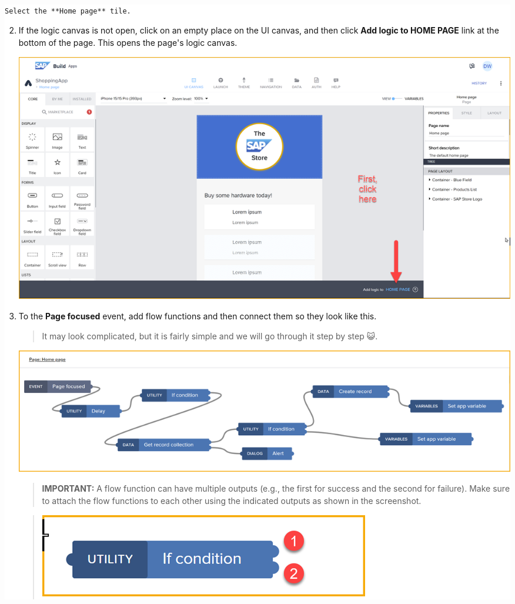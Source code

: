     Select the **Home page** tile.

2. If the logic canvas is not open, click on an empty place on the UI canvas, and then click **Add logic to HOME PAGE** link at the bottom of the page. This opens the page's logic canvas.
    
    ![Open logic](images/getcart-1.png)

3. To the **Page focused** event, add flow functions and then connect them so they look like this.

    >It may look complicated, but it is fairly simple and we will go through it step by step 😺.

    ![Overall logic](images/cartid-overall-logic.png)

    >**IMPORTANT:** A flow function can have multiple outputs (e.g., the first for success and the second for failure). Make sure to attach the flow functions to each other using the indicated outputs as shown in the screenshot.

    >![Outputs](images/Outputs.png)
    